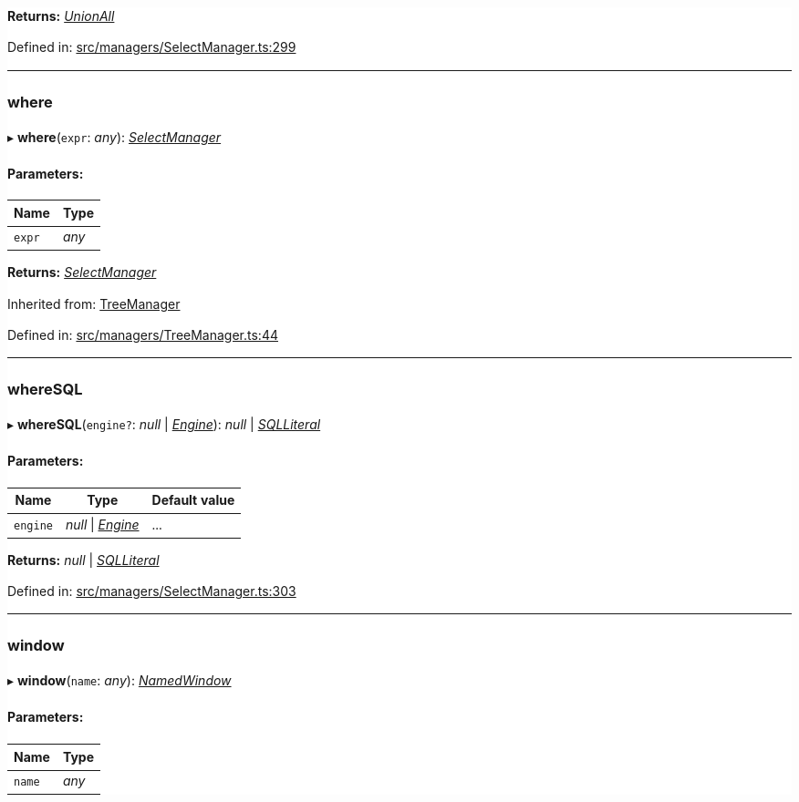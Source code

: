 **Returns:** [_UnionAll_](nodes.unionall.md)

Defined in:
[src/managers/SelectManager.ts:299](https://github.com/sequeljs/ast/blob/8de61b1/src/managers/SelectManager.ts#L299)

---

### where

▸ **where**(`expr`: _any_): [_SelectManager_](managers.selectmanager.md)

#### Parameters:

| Name   | Type  |
| ------ | ----- |
| `expr` | _any_ |

**Returns:** [_SelectManager_](managers.selectmanager.md)

Inherited from: [TreeManager](managers.treemanager.md)

Defined in:
[src/managers/TreeManager.ts:44](https://github.com/sequeljs/ast/blob/8de61b1/src/managers/TreeManager.ts#L44)

---

### whereSQL

▸ **whereSQL**(`engine?`: _null_ \|
[_Engine_](../interfaces/interfaces.engine.md)): _null_ \|
[_SQLLiteral_](nodes.sqlliteral.md)

#### Parameters:

| Name     | Type                                                     | Default value |
| -------- | -------------------------------------------------------- | ------------- |
| `engine` | _null_ \| [_Engine_](../interfaces/interfaces.engine.md) | ...           |

**Returns:** _null_ \| [_SQLLiteral_](nodes.sqlliteral.md)

Defined in:
[src/managers/SelectManager.ts:303](https://github.com/sequeljs/ast/blob/8de61b1/src/managers/SelectManager.ts#L303)

---

### window

▸ **window**(`name`: _any_): [_NamedWindow_](nodes.namedwindow.md)

#### Parameters:

| Name   | Type  |
| ------ | ----- |
| `name` | _any_ |
